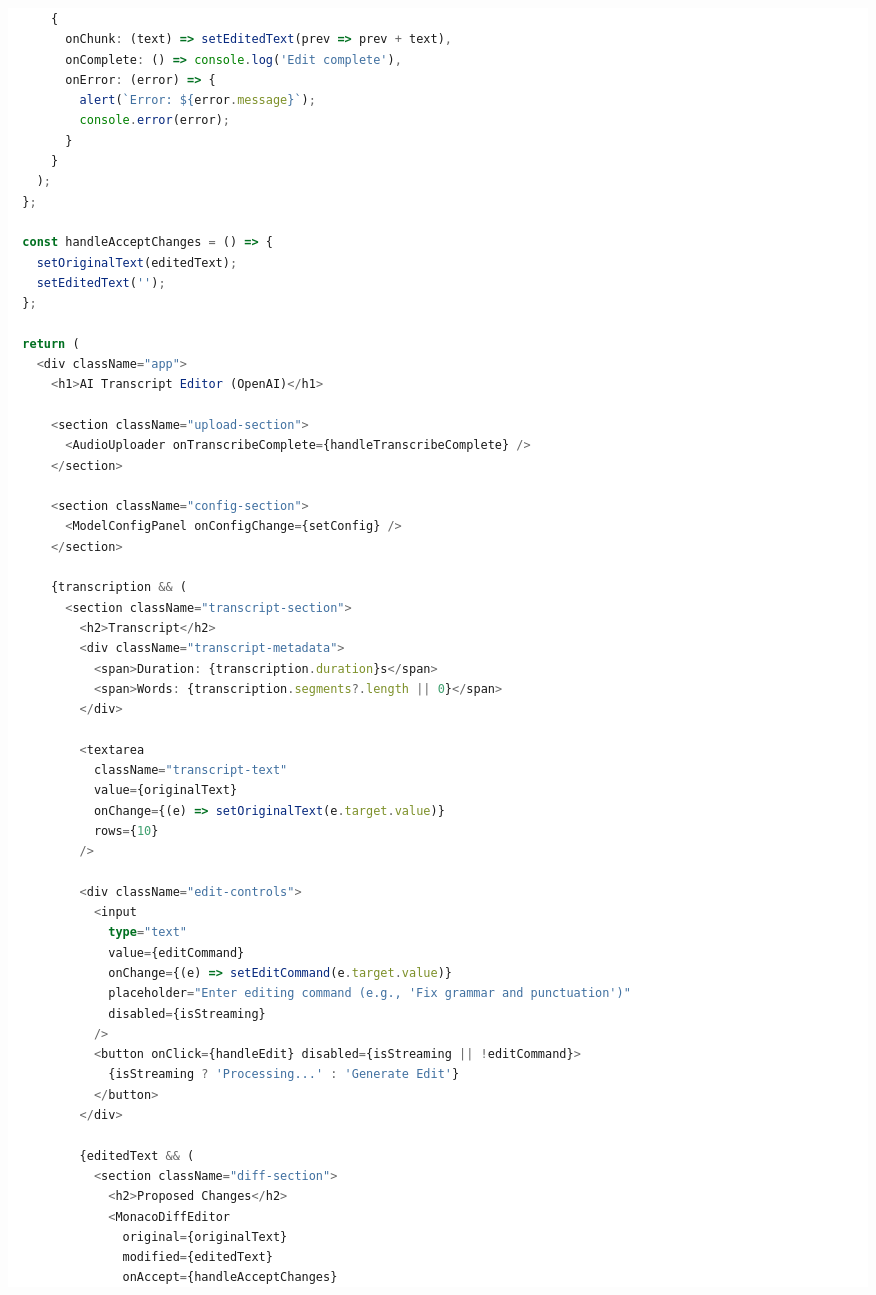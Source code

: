 ```typescript
      {
        onChunk: (text) => setEditedText(prev => prev + text),
        onComplete: () => console.log('Edit complete'),
        onError: (error) => {
          alert(`Error: ${error.message}`);
          console.error(error);
        }
      }
    );
  };
  
  const handleAcceptChanges = () => {
    setOriginalText(editedText);
    setEditedText('');
  };
  
  return (
    <div className="app">
      <h1>AI Transcript Editor (OpenAI)</h1>
      
      <section className="upload-section">
        <AudioUploader onTranscribeComplete={handleTranscribeComplete} />
      </section>
      
      <section className="config-section">
        <ModelConfigPanel onConfigChange={setConfig} />
      </section>
      
      {transcription && (
        <section className="transcript-section">
          <h2>Transcript</h2>
          <div className="transcript-metadata">
            <span>Duration: {transcription.duration}s</span>
            <span>Words: {transcription.segments?.length || 0}</span>
          </div>
          
          <textarea 
            className="transcript-text"
            value={originalText}
            onChange={(e) => setOriginalText(e.target.value)}
            rows={10}
          />
          
          <div className="edit-controls">
            <input 
              type="text"
              value={editCommand}
              onChange={(e) => setEditCommand(e.target.value)}
              placeholder="Enter editing command (e.g., 'Fix grammar and punctuation')"
              disabled={isStreaming}
            />
            <button onClick={handleEdit} disabled={isStreaming || !editCommand}>
              {isStreaming ? 'Processing...' : 'Generate Edit'}
            </button>
          </div>
          
          {editedText && (
            <section className="diff-section">
              <h2>Proposed Changes</h2>
              <MonacoDiffEditor
                original={originalText}
                modified={editedText}
                onAccept={handleAcceptChanges}
```